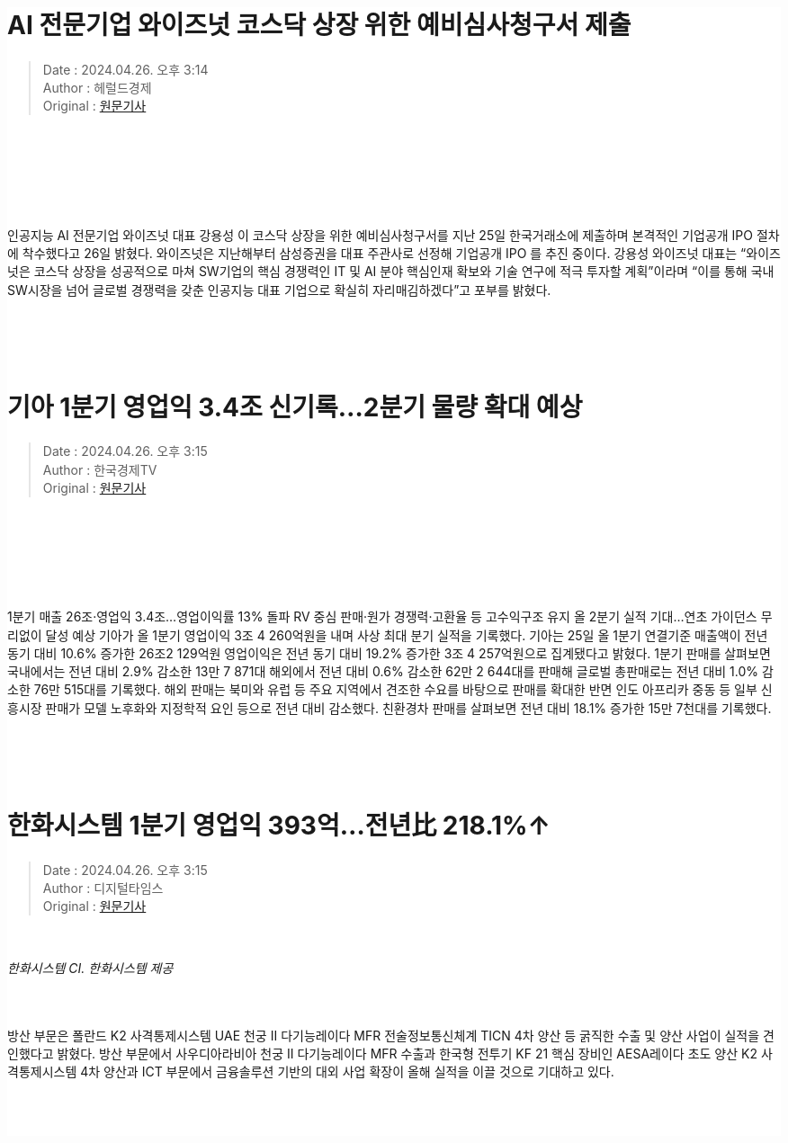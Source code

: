   
# AI 전문기업 와이즈넛 코스닥 상장 위한 예비심사청구서 제출  
  
> Date : 2024.04.26. 오후 3:14  
> Author : 헤럴드경제  
> Original : [원문기사](https://n.news.naver.com/mnews/article/016/0002300906?sid=101)  
<br/>  
  
<img alt="" class="_LAZY_LOADING _LAZY_LOADING_INIT_HIDE" src="https://imgnews.pstatic.net/image/016/2024/04/26/20240426050523_0_20240426151401794.jpg?type=w647" id="img1" style="display: none;"></img>  
<br/><br/>  
  
인공지능 AI 전문기업 와이즈넛 대표 강용성 이 코스닥 상장을 위한 예비심사청구서를 지난 25일 한국거래소에 제출하며 본격적인 기업공개 IPO 절차에 착수했다고 26일 밝혔다.
와이즈넛은 지난해부터 삼성증권을 대표 주관사로 선정해 기업공개 IPO 를 추진 중이다.
강용성 와이즈넛 대표는 “와이즈넛은 코스닥 상장을 성공적으로 마쳐 SW기업의 핵심 경쟁력인 IT 및 AI 분야 핵심인재 확보와 기술 연구에 적극 투자할 계획”이라며 “이를 통해 국내 SW시장을 넘어 글로벌 경쟁력을 갖춘 인공지능 대표 기업으로 확실히 자리매김하겠다”고 포부를 밝혔다.  
<br/><br/><br/>  

  
# 기아 1분기 영업익 3.4조 신기록…2분기 물량 확대 예상  
  
> Date : 2024.04.26. 오후 3:15  
> Author : 한국경제TV  
> Original : [원문기사](https://n.news.naver.com/mnews/article/215/0001159449?sid=101)  
<br/>  
  
<img alt="" class="_LAZY_LOADING _LAZY_LOADING_INIT_HIDE" src="https://imgnews.pstatic.net/image/215/2024/04/26/A202404260138_1_20240426151501477.jpg?type=w647" id="img1" style="display: none;"></img>  
<br/><br/>  
  
1분기 매출 26조·영업익 3.4조…영업이익률 13% 돌파 RV 중심 판매·원가 경쟁력·고환율 등 고수익구조 유지 올 2분기 실적 기대…연초 가이던스 무리없이 달성 예상 기아가 올 1분기 영업이익 3조 4 260억원을 내며 사상 최대 분기 실적을 기록했다.
기아는 25일 올 1분기 연결기준 매출액이 전년 동기 대비 10.6% 증가한 26조2 129억원 영업이익은 전년 동기 대비 19.2% 증가한 3조 4 257억원으로 집계됐다고 밝혔다.
1분기 판매를 살펴보면 국내에서는 전년 대비 2.9% 감소한 13만 7 871대 해외에서 전년 대비 0.6% 감소한 62만 2 644대를 판매해 글로벌 총판매로는 전년 대비 1.0% 감소한 76만 515대를 기록했다.
해외 판매는 북미와 유럽 등 주요 지역에서 견조한 수요를 바탕으로 판매를 확대한 반면 인도 아프리카 중동 등 일부 신흥시장 판매가 모델 노후화와 지정학적 요인 등으로 전년 대비 감소했다.
친환경차 판매를 살펴보면 전년 대비 18.1% 증가한 15만 7천대를 기록했다.  
<br/><br/><br/>  

  
# 한화시스템 1분기 영업익 393억…전년比 218.1%↑  
  
> Date : 2024.04.26. 오후 3:15  
> Author : 디지털타임스  
> Original : [원문기사](https://n.news.naver.com/mnews/article/029/0002870268?sid=101)  
<br/>  
  
<img alt="한화시스템 CI. 한화시스템 제공    " class="_LAZY_LOADING _LAZY_LOADING_INIT_HIDE" src="https://imgnews.pstatic.net/image/029/2024/04/26/0002870268_001_20240426151508843.jpg?type=w647" id="img1" style="display: none;"></img><em class="img_desc">한화시스템 CI. 한화시스템 제공    </em>  
<br/><br/>  
  
방산 부문은 폴란드 K2 사격통제시스템 UAE 천궁 II 다기능레이다 MFR 전술정보통신체계 TICN 4차 양산 등 굵직한 수출 및 양산 사업이 실적을 견인했다고 밝혔다.
방산 부문에서 사우디아라비아 천궁 II 다기능레이다 MFR 수출과 한국형 전투기 KF 21 핵심 장비인 AESA레이다 초도 양산 K2 사격통제시스템 4차 양산과 ICT 부문에서 금융솔루션 기반의 대외 사업 확장이 올해 실적을 이끌 것으로 기대하고 있다.  
<br/><br/><br/>  
